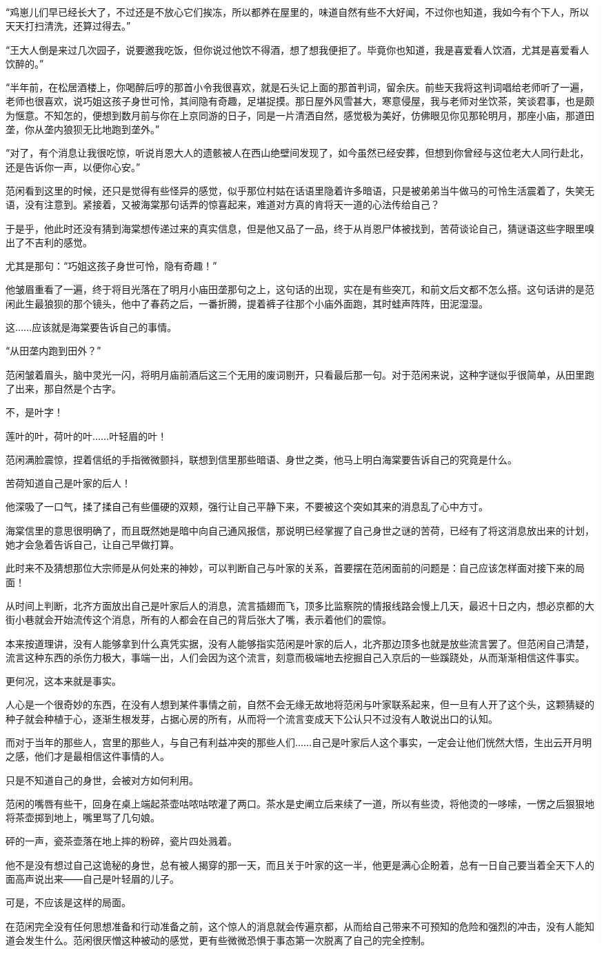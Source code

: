 “鸡崽儿们早已经长大了，不过还是不放心它们挨冻，所以都养在屋里的，味道自然有些不大好闻，不过你也知道，我如今有个下人，所以天天打扫清洗，还算过得去。”

“王大人倒是来过几次园子，说要邀我吃饭，但你说过他饮不得酒，想了想我便拒了。毕竟你也知道，我是喜爱看人饮酒，尤其是喜爱看人饮醉的。”

“半年前，在松居酒楼上，你喝醉后哼的那首小令我很喜欢，就是石头记上面的那首判词，留余庆。前些天我将这判词唱给老师听了一遍，老师也很喜欢，说巧姐这孩子身世可怜，其间隐有奇趣，足堪捉摸。那日屋外风雪甚大，寒意侵屋，我与老师对坐饮茶，笑谈君事，也是颇为惬意。不知怎的，便想到数月前与你在上京同游的日子，同是一片清洒自然，感觉极为美好，仿佛眼见你见那轮明月，那座小庙，那道田垄，你从垄内狼狈无比地跑到垄外。”

“对了，有个消息让我很吃惊，听说肖恩大人的遗骸被人在西山绝壁间发现了，如今虽然已经安葬，但想到你曾经与这位老大人同行赴北，还是告诉你一声，以便你心安。”

范闲看到这里的时候，还只是觉得有些怪异的感觉，似乎那位村姑在话语里隐着许多暗语，只是被弟弟当牛做马的可怜生活震着了，失笑无语，没有注意到。紧接着，又被海棠那句话弄的惊喜起来，难道对方真的肯将天一道的心法传给自己？

于是乎，他此时还没有猜到海棠想传递过来的真实信息，但是他又品了一品，终于从肖恩尸体被找到，苦荷谈论自己，猜谜语这些字眼里嗅出了不吉利的感觉。

尤其是那句：“巧姐这孩子身世可怜，隐有奇趣！”

他皱眉重看了一遍，终于将目光落在了明月小庙田垄那句之上，这句话的出现，实在是有些突兀，和前文后文都不怎么搭。这句话讲的是范闲此生最狼狈的那个镜头，他中了春药之后，一番折腾，提着裤子往那个小庙外面跑，其时蛙声阵阵，田泥湿湿。

这……应该就是海棠要告诉自己的事情。

“从田垄内跑到田外？”

范闲皱着眉头，脑中灵光一闪，将明月庙前酒后这三个无用的废词剔开，只看最后那一句。对于范闲来说，这种字谜似乎很简单，从田里跑了出来，那自然是个古字。

不，是叶字！

莲叶的叶，荷叶的叶……叶轻眉的叶！

范闲满脸震惊，捏着信纸的手指微微颤抖，联想到信里那些暗语、身世之类，他马上明白海棠要告诉自己的究竟是什么。

苦荷知道自己是叶家的后人！

他深吸了一口气，揉了揉自己有些僵硬的双颊，强行让自己平静下来，不要被这个突如其来的消息乱了心中方寸。

海棠信里的意思很明确了，而且既然她是暗中向自己通风报信，那说明已经掌握了自己身世之谜的苦荷，已经有了将这消息放出来的计划，她才会急着告诉自己，让自己早做打算。

此时来不及猜想那位大宗师是从何处来的神妙，可以判断自己与叶家的关系，首要摆在范闲面前的问题是：自己应该怎样面对接下来的局面！

从时间上判断，北齐方面放出自己是叶家后人的消息，流言插翅而飞，顶多比监察院的情报线路会慢上几天，最迟十日之内，想必京都的大街小巷就会开始流传这个消息，所有的人都会在自己的背后张大了嘴，表示着他们的震惊。

本来按道理讲，没有人能够拿到什么真凭实据，没有人能够指实范闲是叶家的后人，北齐那边顶多也就是放些流言罢了。但范闲自己清楚，流言这种东西的杀伤力极大，事端一出，人们会因为这个流言，刻意而极端地去挖掘自己入京后的一些蹊跷处，从而渐渐相信这件事实。

更何况，这本来就是事实。

人心是一个很奇妙的东西，在没有人想到某件事情之前，自然不会无缘无故地将范闲与叶家联系起来，但一旦有人开了这个头，这颗猜疑的种子就会种植于心，逐渐生根发芽，占据心房的所有，从而将一个流言变成天下公认只不过没有人敢说出口的认知。

而对于当年的那些人，宫里的那些人，与自己有利益冲突的那些人们……自己是叶家后人这个事实，一定会让他们恍然大悟，生出云开月明之感，他们才是最相信这件事情的人。

只是不知道自己的身世，会被对方如何利用。

范闲的嘴唇有些干，回身在桌上端起茶壶咕哝咕哝灌了两口。茶水是史阐立后来续了一道，所以有些烫，将他烫的一哆嗦，一愣之后狠狠地将茶壶掷到地上，嘴里骂了几句娘。

砰的一声，瓷茶壶落在地上摔的粉碎，瓷片四处溅着。

他不是没有想过自己这诡秘的身世，总有被人揭穿的那一天，而且关于叶家的这一半，他更是满心企盼着，总有一日自己要当着全天下人的面高声说出来——自己是叶轻眉的儿子。

可是，不应该是这样的局面。

在范闲完全没有任何思想准备和行动准备之前，这个惊人的消息就会传遍京都，从而给自己带来不可预知的危险和强烈的冲击，没有人能知道会发生什么。范闲很厌憎这种被动的感觉，更有些微微恐惧于事态第一次脱离了自己的完全控制。
